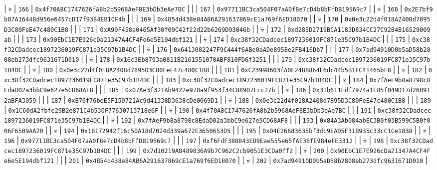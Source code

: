 | 💀 | `166` | `0x4f70A8C1747626fA8b2b5968AeF8E3bDb3eAe7BC` |
|  | `167` | `0x97711BC3ca504F07aA0f8e7cD4b8bFfDB19569c7` |
| 💀 | `168` | `0x2E7bf9b07A16448d956e6457cD17f9384EB10F4b` |
|  | `169` | `0x4B54d438e84AB6A291637869cE1a769f6ED18070` |
| 💀 | `170` | `0x0e3c22d4f018A2408d7895D3C80FeE47c480C1B8` |
|  | `171` | `0xA99F458a0465Af30f09C42f22d22b6269D93046b` |
| 💀 | `172` | `0xd285D2719BCA1183D834CC27C9284B16529009ab` |
|  | `173` | `0x90EbC1E7E926cDa21347A4CF4Fe6e5E194dbf121` |
| 💀 | `174` | `0xc38f32CDadcec1897236019FC871e35C97b1B4DC` |
|  | `175` | `0xc38f32CDadcec1897236019FC871e35C97b1B4DC` |
| 💀 | `176` | `0x6413082247F9C444f6ABe0aADe895Be2FB416Db7` |
|  | `177` | `0x7ad94910D0b5aD58b2808eb273dfc9631671D010` |
| 💀 | `178` | `0x16c3Eb8793a0811B2161551070ABF810FD6f3251` |
|  | `179` | `0xc38f32CDadcec1897236019FC871e35C97b1B4DC` |
| 💀 | `180` | `0x0e3c22d4f018A2408d7895D3C80FeE47c480C1B8` |
|  | `181` | `0xC23998603fA0E2488864F6dc44b5B1FC41465bF8` |
| 💀 | `182` | `0xc38f32CDadcec1897236019FC871e35C97b1B4DC` |
|  | `183` | `0xc38f32CDadcec1897236019FC871e35C97b1B4DC` |
| 💀 | `184` | `0x7fAeF9b8a8798c8EdaD02a3bbC9e627e5CD68AF8` |
|  | `185` | `0x07Ae3f321Ab9422e978a9f953f34C88907Ecc27b` |
| 💀 | `186` | `0x31b611Edf7974a1E85f049D17d26B912aBFA3059` |
|  | `187` | `0xE76f76beE5F159721Ac9d41338D3638cDe0069D1` |
| 💀 | `188` | `0x0e3c22d4f018A2408d7895D3C80FeE47c480C1B8` |
|  | `189` | `0x1C60dA2fbfe29B2e871C4b530F77630713718e6F` |
| 💀 | `190` | `0x4f70A8C1747626fA8b2b5968AeF8E3bDb3eAe7BC` |
|  | `191` | `0xc38f32CDadcec1897236019FC871e35C97b1B4DC` |
| 💀 | `192` | `0x7fAeF9b8a8798c8EdaD02a3bbC9e627e5CD68AF8` |
|  | `193` | `0x84A3Ab084abEC3B0f03B599C5B0f006F6509AA20` |
| 💀 | `194` | `0x16172942f16c50A18d7024d339a672E3650653D5` |
|  | `195` | `0xD4E26683635bf3dc9EAD5F31B935c33cC1Ce1838` |
| 💀 | `196` | `0x97711BC3ca504F07aA0f8e7cD4b8bFfDB19569c7` |
|  | `197` | `0xf6FdF388843ED9Eae555e65fAE38fE984eFE3312` |
| 💀 | `198` | `0xc38f32CDadcec1897236019FC871e35C97b1B4DC` |
|  | `199` | `0x7d10219A8489836A9b7C962C2cb9051E3CDa0ff2` |
| 💀 | `200` | `0x90EbC1E7E926cDa21347A4CF4Fe6e5E194dbf121` |
|  | `201` | `0x4B54d438e84AB6A291637869cE1a769f6ED18070` |
| 💀 | `202` | `0x7ad94910D0b5aD58b2808eb273dfc9631671D010` |